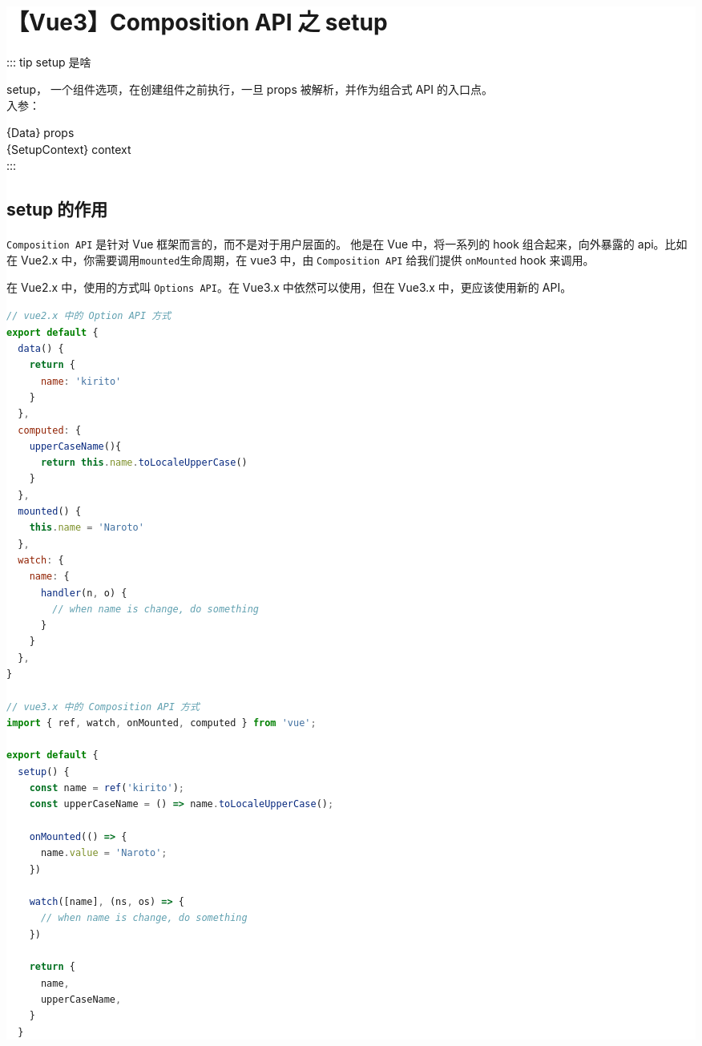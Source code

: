 # 【Vue3】Composition API 之 setup

::: tip setup 是啥

setup， 一个组件选项，在创建组件之前执行，一旦 props 被解析，并作为组合式 API 的入口点。  
入参：

{Data} props  
{SetupContext} context  
:::

## setup 的作用

`Composition API` 是针对 Vue 框架而言的，而不是对于用户层面的。 他是在 Vue 中，将一系列的 hook 组合起来，向外暴露的 api。比如在 Vue2.x 中，你需要调用`mounted`生命周期，在 vue3 中，由 `Composition API` 给我们提供 `onMounted` hook 来调用。

在 Vue2.x 中，使用的方式叫 `Options API`。在 Vue3.x 中依然可以使用，但在 Vue3.x 中，更应该使用新的 API。

```js
// vue2.x 中的 Option API 方式
export default {
  data() {
    return {
      name: 'kirito'
    }
  },
  computed: {
    upperCaseName(){
      return this.name.toLocaleUpperCase()
    }
  },
  mounted() {
    this.name = 'Naroto'
  },
  watch: {
    name: {
      handler(n, o) {
        // when name is change, do something
      }
    }
  },
}

// vue3.x 中的 Composition API 方式
import { ref, watch, onMounted, computed } from 'vue';

export default {
  setup() {
    const name = ref('kirito');
    const upperCaseName = () => name.toLocaleUpperCase();

    onMounted(() => {
      name.value = 'Naroto';
    })

    watch([name], (ns, os) => {
      // when name is change, do something
    })

    return {
      name,
      upperCaseName,
    }
  }
```